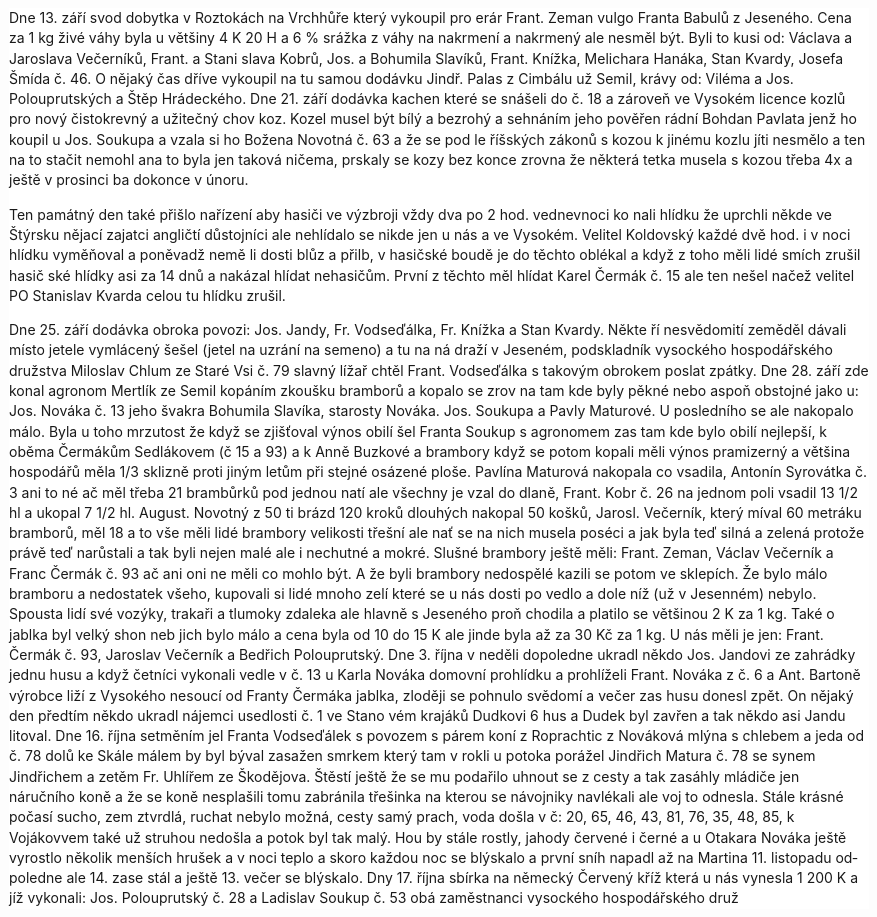 Dne 13. září svod dobytka v Roztokách na Vrchhůře který vykoupil pro erár Frant. Zeman vulgo
Franta Babulů z Jeseného. Cena za 1 kg živé váhy byla u většiny 4 K 20 H a 6 % srážka z váhy na
nakrmení a nakrmený ale nesměl být. Byli to kusi od: Václava a Jaroslava Večerníků, Frant. a Stani­
slava Kobrů, Jos. a Bohumila Slavíků, Frant. Knížka, Melichara Hanáka, Stan Kvardy, Josefa Šmída
č. 46. O nějaký čas dříve vykoupil na tu samou dodávku Jindř. Palas z Cimbálu už Semil, krávy od:
Viléma a Jos. Polouprutských a Štěp Hrádeckého.
Dne 21. září dodávka kachen které se snášeli do č. 18 a zároveň ve Vysokém licence kozlů pro
nový čistokrevný a užitečný chov koz. Kozel musel být bílý a bezrohý a sehnáním jeho pověřen
rádní Bohdan Pavlata jenž ho koupil u Jos. Soukupa a vzala si ho Božena Novotná č. 63 a že se pod­
le říšských zákonů s kozou k jinému kozlu jíti nesmělo a ten na to stačit nemohl ana to byla jen
taková ničema, prskaly se kozy bez konce zrovna že některá tetka musela s kozou třeba 4x a ještě
v prosinci ba dokonce v únoru.


Ten památný den také přišlo nařízení aby hasiči ve výzbroji vždy dva po 2 hod. vednevnoci ko­
nali hlídku že uprchli někde ve Štýrsku nějací zajatci angličtí důstojníci ale nehlídalo se nikde jen
u nás a ve Vysokém. Velitel Koldovský každé dvě hod. i v noci hlídku vyměňoval a poněvadž nemě­
li dosti blůz a přilb, v hasičské boudě je do těchto oblékal a když z toho měli lidé smích zrušil hasič­
ské hlídky asi za 14 dnů a nakázal hlídat nehasičům. První z těchto měl hlídat Karel Čermák č. 15
ale ten nešel načež velitel PO Stanislav Kvarda celou tu hlídku zrušil.

Dne 25. září dodávka obroka povozi: Jos. Jandy, Fr. Vodseďálka, Fr. Knížka a Stan Kvardy. Někte­
ří nesvědomití zeměděl dávali místo jetele vymlácený šešel (jetel na uzrání na semeno) a tu na ná­
draží v Jeseném, podskladník vysockého hospodářského družstva Miloslav Chlum ze Staré Vsi
č. 79 slavný lížař chtěl Frant. Vodseďálka s takovým obrokem poslat zpátky.
Dne 28. září zde konal agronom Mertlík ze Semil kopáním zkoušku bramborů a kopalo se zrov­
na tam kde byly pěkné nebo aspoň obstojné jako u: Jos. Nováka č. 13 jeho švakra Bohumila Slavíka,
starosty Nováka. Jos. Soukupa a Pavly Maturové. U posledního se ale nakopalo málo. Byla u toho
mrzutost že když se zjišťoval výnos obilí šel Franta Soukup s agronomem zas tam kde bylo obilí
nejlepší, k oběma Čermákům Sedlákovem (č 15 a 93) a k Anně Buzkové a brambory když se potom
kopali měli výnos pramizerný a většina hospodářů měla 1/3 sklizně proti jiným letům při stejné
osázené ploše. Pavlína Maturová nakopala co vsadila, Antonín Syrovátka č. 3 ani to né ač měl třeba
21 brambůrků pod jednou natí ale všechny je vzal do dlaně, Frant. Kobr č. 26 na jednom poli vsadil
13 1/2 hl a ukopal 7 1/2 hl. August. Novotný z 50 ti brázd 120 kroků dlouhých nakopal 50 košků,
Jarosl. Večerník, který míval 60 metráku bramborů, měl 18 a to vše měli lidé brambory velikosti
třešní ale nať se na nich musela poséci a jak byla teď silná a zelená protože právě teď narůstali a tak
byli nejen malé ale i nechutné a mokré.
Slušné brambory ještě měli: Frant. Zeman, Václav Večerník a Franc Čermák č. 93 ač ani oni ne­
měli co mohlo být. A že byli brambory nedospělé kazili se potom ve sklepích.
Že bylo málo bramboru a nedostatek všeho, kupovali si lidé mnoho zelí které se u nás dosti po­
vedlo a dole níž (už v Jesenném) nebylo. Spousta lidí své vozýky, trakaři a tlumoky zdaleka ale
hlavně s Jeseného proň chodila a platilo se většinou 2 K za 1 kg. Také o jablka byl velký shon neb
jich bylo málo a cena byla od 10 do 15 K ale jinde byla až za 30 Kč za 1 kg. U nás měli je jen: Frant.
Čermák č. 93, Jaroslav Večerník a Bedřich Polouprutský.
Dne 3. října v neděli dopoledne ukradl někdo Jos. Jandovi ze zahrádky jednu husu a když četníci
vykonali vedle v č. 13 u Karla Nováka domovní prohlídku a prohlíželi Frant. Nováka z č. 6 a Ant.
Bartoně výrobce liží z Vysokého nesoucí od Franty Čermáka jablka, zloději se pohnulo svědomí
a večer zas husu donesl zpět. On nějaký den předtím někdo ukradl nájemci usedlosti č. 1 ve Stano­
vém krajáků Dudkovi 6 hus a Dudek byl zavřen a tak někdo asi Jandu litoval.
Dne 16. října setměním jel Franta Vodseďálek s povozem s párem koní z Roprachtic z Nováková
mlýna s chlebem a jeda od č. 78 dolů ke Skále málem by byl býval zasažen smrkem který tam v rokli
u potoka porážel Jindřich Matura č. 78 se synem Jindřichem a zetěm Fr. Uhlířem ze Škodějova.
Štěstí ještě že se mu podařilo uhnout se z cesty a tak zasáhly mládiče jen náručního koně a že se
koně nesplašili tomu zabránila třešinka na kterou se návojniky navlékali ale voj to odnesla.
Stále krásné počasí sucho, zem ztvrdlá, ruchat nebylo možná, cesty samý prach, voda došla v č:
20, 65, 46, 43, 81, 76, 35, 48, 85, k Vojákovvem také už struhou nedošla a potok byl tak malý. Hou­
by stále rostly, jahody červené i černé a u Otakara Nováka ještě vyrostlo několik menších hrušek
a v noci teplo a skoro každou noc se blýskalo a první sníh napadl až na Martina 11. listopadu od­
poledne ale 14. zase stál a ještě 13. večer se blýskalo.
Dny 17. října sbírka na německý Červený kříž která u nás vynesla 1 200 K a jíž vykonali: Jos.
Polouprutský č. 28 a Ladislav Soukup č. 53 obá zaměstnanci vysockého hospodářského druž­